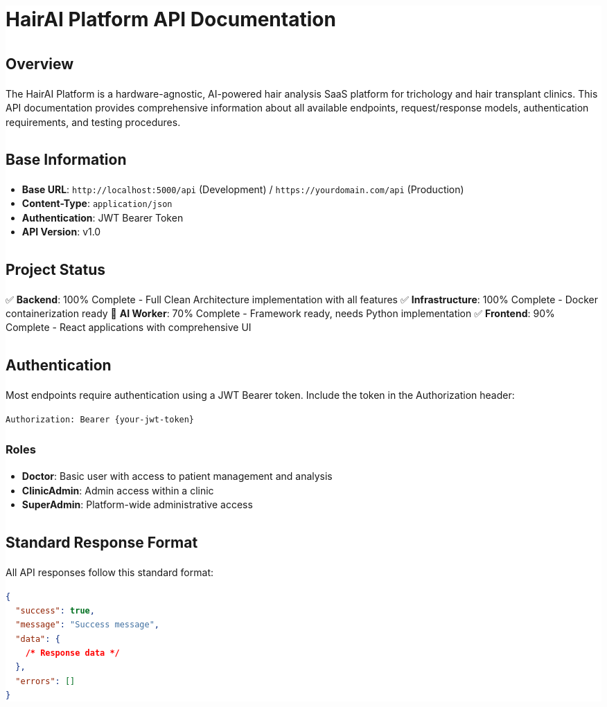 # HairAI Platform API Documentation

## Overview

The HairAI Platform is a hardware-agnostic, AI-powered hair analysis SaaS platform for trichology and hair transplant clinics. This API documentation provides comprehensive information about all available endpoints, request/response models, authentication requirements, and testing procedures.

## Base Information

- **Base URL**: `http://localhost:5000/api` (Development) / `https://yourdomain.com/api` (Production)
- **Content-Type**: `application/json`
- **Authentication**: JWT Bearer Token
- **API Version**: v1.0

## Project Status

✅ **Backend**: 100% Complete - Full Clean Architecture implementation with all features
✅ **Infrastructure**: 100% Complete - Docker containerization ready
🚧 **AI Worker**: 70% Complete - Framework ready, needs Python implementation
✅ **Frontend**: 90% Complete - React applications with comprehensive UI

## Authentication

Most endpoints require authentication using a JWT Bearer token. Include the token in the Authorization header:

```http
Authorization: Bearer {your-jwt-token}
```

### Roles

- **Doctor**: Basic user with access to patient management and analysis
- **ClinicAdmin**: Admin access within a clinic
- **SuperAdmin**: Platform-wide administrative access

## Standard Response Format

All API responses follow this standard format:

```json
{
  "success": true,
  "message": "Success message",
  "data": {
    /* Response data */
  },
  "errors": []
}
```

